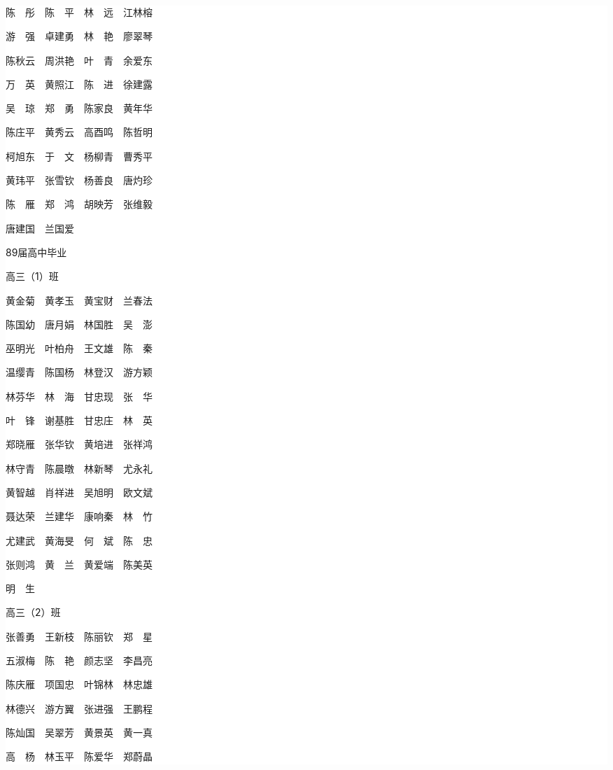 陈　彤　陈　平　林　远　江林榕

游　强　卓建勇　林　艳　廖翠琴

陈秋云　周洪艳　叶　青　余爱东

万　英　黄照江　陈　进　徐建露

吴　琼　郑　勇　陈家良　黄年华

陈庄平　黄秀云　高酉鸣　陈哲明

柯旭东　于　文　杨柳青　曹秀平

黄玮平　张雪钦　杨善良　唐灼珍

陈　雁　郑　鸿　胡映芳　张维毅

唐建国　兰国爱

89届高中毕业

高三（1）班

黄金菊　黄孝玉　黄宝财　兰春法

陈国幼　唐月娟　林国胜　吴　澎

巫明光　叶柏舟　王文雄　陈　秦

温缨青　陈国杨　林登汉　游方颖

林芬华　林　海　甘忠现　张　华

叶　锋　谢基胜　甘忠庄　林　英

郑晓雁　张华钦　黄培进　张祥鸿

林守青　陈晨暾　林新琴　尤永礼

黄智越　肖祥进　吴旭明　欧文斌

聂达荣　兰建华　康响秦　林　竹

尤建武　黄海旻　何　斌　陈　忠

张则鸿　黄　兰　黄爱端　陈美英

明　生



高三（2）班

张善勇　王新枝　陈丽钦　郑　星

五淑梅　陈　艳　颜志坚　李昌亮

陈庆雁　项国忠　叶锦林　林忠雄

林德兴　游方翼　张进强　王鹏程

陈灿国　吴翠芳　黄景英　黄一真

高　杨　林玉平　陈爱华　郑蔚晶
